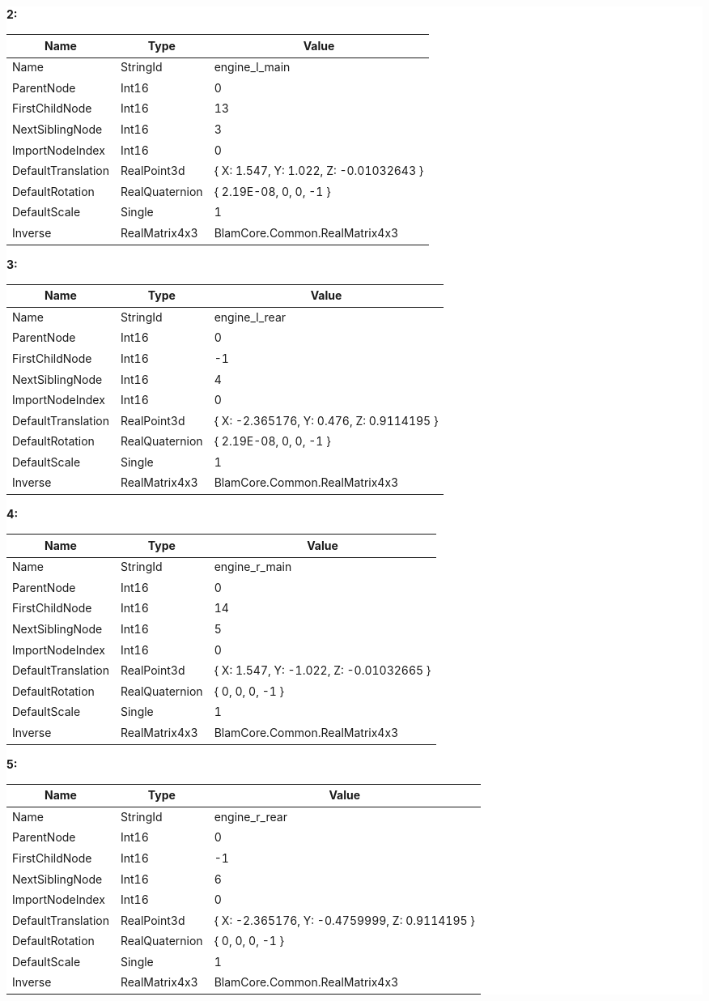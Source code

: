 
**2:**

Name	| Type	| Value
---	|---	|---	|
Name	|StringId	|engine_l_main
ParentNode	|Int16	|0
FirstChildNode	|Int16	|13
NextSiblingNode	|Int16	|3
ImportNodeIndex	|Int16	|0
DefaultTranslation	|RealPoint3d	|{ X: 1.547, Y: 1.022, Z: -0.01032643 }
DefaultRotation	|RealQuaternion	|{ 2.19E-08, 0, 0, -1 }
DefaultScale	|Single	|1
Inverse	|RealMatrix4x3	|BlamCore.Common.RealMatrix4x3


**3:**

Name	| Type	| Value
---	|---	|---	|
Name	|StringId	|engine_l_rear
ParentNode	|Int16	|0
FirstChildNode	|Int16	|-1
NextSiblingNode	|Int16	|4
ImportNodeIndex	|Int16	|0
DefaultTranslation	|RealPoint3d	|{ X: -2.365176, Y: 0.476, Z: 0.9114195 }
DefaultRotation	|RealQuaternion	|{ 2.19E-08, 0, 0, -1 }
DefaultScale	|Single	|1
Inverse	|RealMatrix4x3	|BlamCore.Common.RealMatrix4x3


**4:**

Name	| Type	| Value
---	|---	|---	|
Name	|StringId	|engine_r_main
ParentNode	|Int16	|0
FirstChildNode	|Int16	|14
NextSiblingNode	|Int16	|5
ImportNodeIndex	|Int16	|0
DefaultTranslation	|RealPoint3d	|{ X: 1.547, Y: -1.022, Z: -0.01032665 }
DefaultRotation	|RealQuaternion	|{ 0, 0, 0, -1 }
DefaultScale	|Single	|1
Inverse	|RealMatrix4x3	|BlamCore.Common.RealMatrix4x3


**5:**

Name	| Type	| Value
---	|---	|---	|
Name	|StringId	|engine_r_rear
ParentNode	|Int16	|0
FirstChildNode	|Int16	|-1
NextSiblingNode	|Int16	|6
ImportNodeIndex	|Int16	|0
DefaultTranslation	|RealPoint3d	|{ X: -2.365176, Y: -0.4759999, Z: 0.9114195 }
DefaultRotation	|RealQuaternion	|{ 0, 0, 0, -1 }
DefaultScale	|Single	|1
Inverse	|RealMatrix4x3	|BlamCore.Common.RealMatrix4x3
